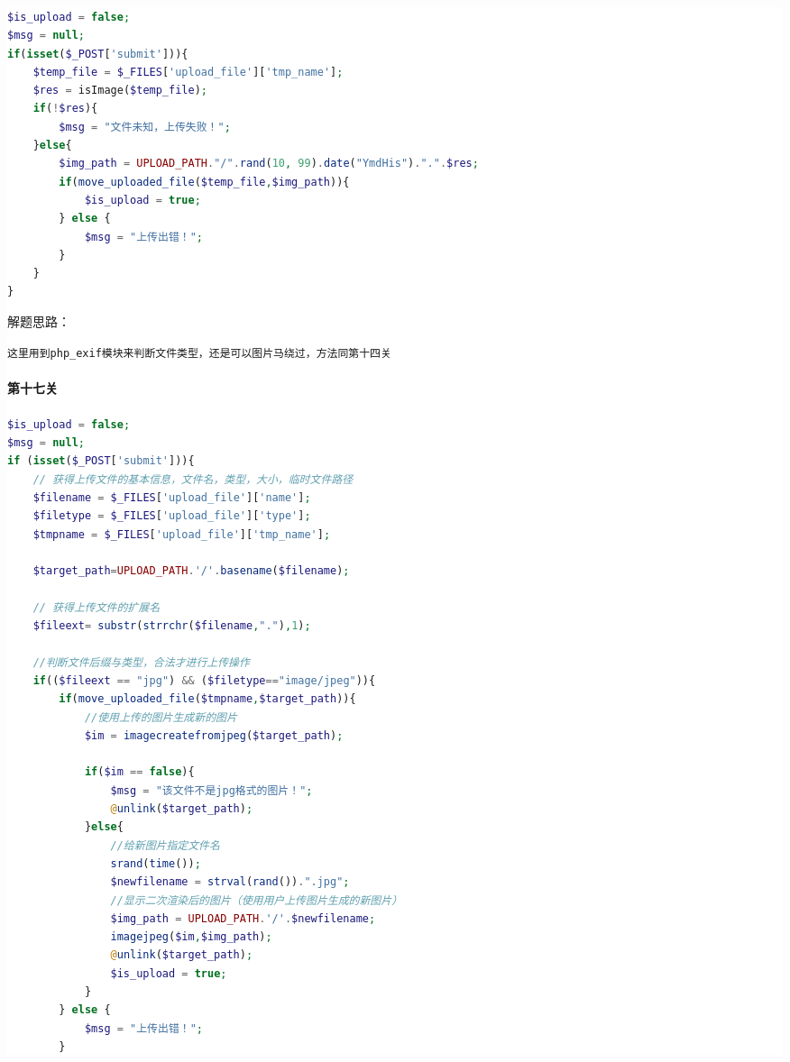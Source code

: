 ```php
$is_upload = false;
$msg = null;
if(isset($_POST['submit'])){
    $temp_file = $_FILES['upload_file']['tmp_name'];
    $res = isImage($temp_file);
    if(!$res){
        $msg = "文件未知，上传失败！";
    }else{
        $img_path = UPLOAD_PATH."/".rand(10, 99).date("YmdHis").".".$res;
        if(move_uploaded_file($temp_file,$img_path)){
            $is_upload = true;
        } else {
            $msg = "上传出错！";
        }
    }
}

```

解题思路：

```php
这里用到php_exif模块来判断文件类型，还是可以图片马绕过，方法同第十四关
```



#### 第十七关

```php
$is_upload = false;
$msg = null;
if (isset($_POST['submit'])){
    // 获得上传文件的基本信息，文件名，类型，大小，临时文件路径
    $filename = $_FILES['upload_file']['name'];
    $filetype = $_FILES['upload_file']['type'];
    $tmpname = $_FILES['upload_file']['tmp_name'];

    $target_path=UPLOAD_PATH.'/'.basename($filename);

    // 获得上传文件的扩展名
    $fileext= substr(strrchr($filename,"."),1);

    //判断文件后缀与类型，合法才进行上传操作
    if(($fileext == "jpg") && ($filetype=="image/jpeg")){
        if(move_uploaded_file($tmpname,$target_path)){
            //使用上传的图片生成新的图片
            $im = imagecreatefromjpeg($target_path);

            if($im == false){
                $msg = "该文件不是jpg格式的图片！";
                @unlink($target_path);
            }else{
                //给新图片指定文件名
                srand(time());
                $newfilename = strval(rand()).".jpg";
                //显示二次渲染后的图片（使用用户上传图片生成的新图片）
                $img_path = UPLOAD_PATH.'/'.$newfilename;
                imagejpeg($im,$img_path);
                @unlink($target_path);
                $is_upload = true;
            }
        } else {
            $msg = "上传出错！";
        }

```